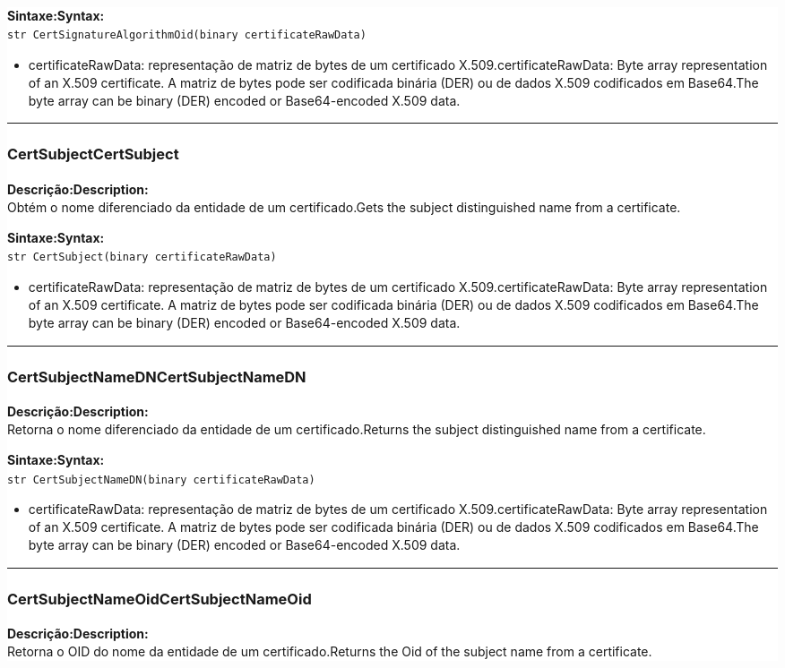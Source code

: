 <span data-ttu-id="5a3e9-355">**Sintaxe:**</span><span class="sxs-lookup"><span data-stu-id="5a3e9-355">**Syntax:**</span></span>  
`str CertSignatureAlgorithmOid(binary certificateRawData)`  
*   <span data-ttu-id="5a3e9-356">certificateRawData: representação de matriz de bytes de um certificado X.509.</span><span class="sxs-lookup"><span data-stu-id="5a3e9-356">certificateRawData: Byte array representation of an X.509 certificate.</span></span> <span data-ttu-id="5a3e9-357">A matriz de bytes pode ser codificada binária (DER) ou de dados X.509 codificados em Base64.</span><span class="sxs-lookup"><span data-stu-id="5a3e9-357">The byte array can be binary (DER) encoded or Base64-encoded X.509 data.</span></span>

- - -
### <a name="certsubject"></a><span data-ttu-id="5a3e9-358">CertSubject</span><span class="sxs-lookup"><span data-stu-id="5a3e9-358">CertSubject</span></span>
<span data-ttu-id="5a3e9-359">**Descrição:**</span><span class="sxs-lookup"><span data-stu-id="5a3e9-359">**Description:**</span></span>  
<span data-ttu-id="5a3e9-360">Obtém o nome diferenciado da entidade de um certificado.</span><span class="sxs-lookup"><span data-stu-id="5a3e9-360">Gets the subject distinguished name from a certificate.</span></span>

<span data-ttu-id="5a3e9-361">**Sintaxe:**</span><span class="sxs-lookup"><span data-stu-id="5a3e9-361">**Syntax:**</span></span>  
`str CertSubject(binary certificateRawData)`  
*   <span data-ttu-id="5a3e9-362">certificateRawData: representação de matriz de bytes de um certificado X.509.</span><span class="sxs-lookup"><span data-stu-id="5a3e9-362">certificateRawData: Byte array representation of an X.509 certificate.</span></span> <span data-ttu-id="5a3e9-363">A matriz de bytes pode ser codificada binária (DER) ou de dados X.509 codificados em Base64.</span><span class="sxs-lookup"><span data-stu-id="5a3e9-363">The byte array can be binary (DER) encoded or Base64-encoded X.509 data.</span></span>

- - -
### <a name="certsubjectnamedn"></a><span data-ttu-id="5a3e9-364">CertSubjectNameDN</span><span class="sxs-lookup"><span data-stu-id="5a3e9-364">CertSubjectNameDN</span></span>
<span data-ttu-id="5a3e9-365">**Descrição:**</span><span class="sxs-lookup"><span data-stu-id="5a3e9-365">**Description:**</span></span>  
<span data-ttu-id="5a3e9-366">Retorna o nome diferenciado da entidade de um certificado.</span><span class="sxs-lookup"><span data-stu-id="5a3e9-366">Returns the subject distinguished name from a certificate.</span></span>

<span data-ttu-id="5a3e9-367">**Sintaxe:**</span><span class="sxs-lookup"><span data-stu-id="5a3e9-367">**Syntax:**</span></span>  
`str CertSubjectNameDN(binary certificateRawData)`  
*   <span data-ttu-id="5a3e9-368">certificateRawData: representação de matriz de bytes de um certificado X.509.</span><span class="sxs-lookup"><span data-stu-id="5a3e9-368">certificateRawData: Byte array representation of an X.509 certificate.</span></span> <span data-ttu-id="5a3e9-369">A matriz de bytes pode ser codificada binária (DER) ou de dados X.509 codificados em Base64.</span><span class="sxs-lookup"><span data-stu-id="5a3e9-369">The byte array can be binary (DER) encoded or Base64-encoded X.509 data.</span></span>

- - -
### <a name="certsubjectnameoid"></a><span data-ttu-id="5a3e9-370">CertSubjectNameOid</span><span class="sxs-lookup"><span data-stu-id="5a3e9-370">CertSubjectNameOid</span></span>
<span data-ttu-id="5a3e9-371">**Descrição:**</span><span class="sxs-lookup"><span data-stu-id="5a3e9-371">**Description:**</span></span>  
<span data-ttu-id="5a3e9-372">Retorna o OID do nome da entidade de um certificado.</span><span class="sxs-lookup"><span data-stu-id="5a3e9-372">Returns the Oid of the subject name from a certificate.</span></span>
